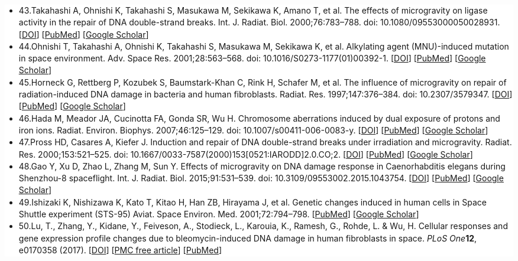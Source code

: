 *   43.Takahashi A, Ohnishi K, Takahashi S, Masukawa M, Sekikawa K, Amano T, et al. The effects of microgravity on ligase activity in the repair of DNA double-strand breaks. Int. J. Radiat. Biol. 2000;76:783–788. doi: 10.1080/09553000050028931. \[[DOI](https://doi.org/10.1080/09553000050028931)\] \[[PubMed](https://pubmed.ncbi.nlm.nih.gov/10902732/)\] \[[Google Scholar](https://scholar.google.com/scholar_lookup?journal=Int.%20J.%20Radiat.%20Biol.&title=The%20effects%20of%20microgravity%20on%20ligase%20activity%20in%20the%20repair%20of%20DNA%20double-strand%20breaks&author=A%20Takahashi&author=K%20Ohnishi&author=S%20Takahashi&author=M%20Masukawa&author=K%20Sekikawa&volume=76&publication_year=2000&pages=783-788&pmid=10902732&doi=10.1080/09553000050028931&)\]
*   44.Ohnishi T, Takahashi A, Ohnishi K, Takahashi S, Masukawa M, Sekikawa K, et al. Alkylating agent (MNU)-induced mutation in space environment. Adv. Space Res. 2001;28:563–568. doi: 10.1016/S0273-1177(01)00392-1. \[[DOI](https://doi.org/10.1016/S0273-1177\(01\)00392-1)\] \[[PubMed](https://pubmed.ncbi.nlm.nih.gov/11799989/)\] \[[Google Scholar](https://scholar.google.com/scholar_lookup?journal=Adv.%20Space%20Res.&title=Alkylating%20agent%20\(MNU\)-induced%20mutation%20in%20space%20environment&author=T%20Ohnishi&author=A%20Takahashi&author=K%20Ohnishi&author=S%20Takahashi&author=M%20Masukawa&volume=28&publication_year=2001&pages=563-568&pmid=11799989&doi=10.1016/S0273-1177\(01\)00392-1&)\]
*   45.Horneck G, Rettberg P, Kozubek S, Baumstark-Khan C, Rink H, Schafer M, et al. The influence of microgravity on repair of radiation-induced DNA damage in bacteria and human fibroblasts. Radiat. Res. 1997;147:376–384. doi: 10.2307/3579347. \[[DOI](https://doi.org/10.2307/3579347)\] \[[PubMed](https://pubmed.ncbi.nlm.nih.gov/9052686/)\] \[[Google Scholar](https://scholar.google.com/scholar_lookup?journal=Radiat.%20Res.&title=The%20influence%20of%20microgravity%20on%20repair%20of%20radiation-induced%20DNA%20damage%20in%20bacteria%20and%20human%20fibroblasts&author=G%20Horneck&author=P%20Rettberg&author=S%20Kozubek&author=C%20Baumstark-Khan&author=H%20Rink&volume=147&publication_year=1997&pages=376-384&pmid=9052686&doi=10.2307/3579347&)\]
*   46.Hada M, Meador JA, Cucinotta FA, Gonda SR, Wu H. Chromosome aberrations induced by dual exposure of protons and iron ions. Radiat. Environ. Biophys. 2007;46:125–129. doi: 10.1007/s00411-006-0083-y. \[[DOI](https://doi.org/10.1007/s00411-006-0083-y)\] \[[PubMed](https://pubmed.ncbi.nlm.nih.gov/17237947/)\] \[[Google Scholar](https://scholar.google.com/scholar_lookup?journal=Radiat.%20Environ.%20Biophys.&title=Chromosome%20aberrations%20induced%20by%20dual%20exposure%20of%20protons%20and%20iron%20ions&author=M%20Hada&author=JA%20Meador&author=FA%20Cucinotta&author=SR%20Gonda&author=H%20Wu&volume=46&publication_year=2007&pages=125-129&pmid=17237947&doi=10.1007/s00411-006-0083-y&)\]
*   47.Pross HD, Casares A, Kiefer J. Induction and repair of DNA double-strand breaks under irradiation and microgravity. Radiat. Res. 2000;153:521–525. doi: 10.1667/0033-7587(2000)153\[0521:IARODD\]2.0.CO;2. \[[DOI](https://doi.org/10.1667/0033-7587\(2000\)153%5B0521:IARODD%5D2.0.CO;2)\] \[[PubMed](https://pubmed.ncbi.nlm.nih.gov/10790272/)\] \[[Google Scholar](https://scholar.google.com/scholar_lookup?journal=Radiat.%20Res.&title=Induction%20and%20repair%20of%20DNA%20double-strand%20breaks%20under%20irradiation%20and%20microgravity&author=HD%20Pross&author=A%20Casares&author=J%20Kiefer&volume=153&publication_year=2000&pages=521-525&pmid=10790272&doi=10.1667/0033-7587\(2000\)153%5B0521:IARODD%5D2.0.CO;2&)\]
*   48.Gao Y, Xu D, Zhao L, Zhang M, Sun Y. Effects of microgravity on DNA damage response in Caenorhabditis elegans during Shenzhou-8 spaceflight. Int. J. Radiat. Biol. 2015;91:531–539. doi: 10.3109/09553002.2015.1043754. \[[DOI](https://doi.org/10.3109/09553002.2015.1043754)\] \[[PubMed](https://pubmed.ncbi.nlm.nih.gov/25965668/)\] \[[Google Scholar](https://scholar.google.com/scholar_lookup?journal=Int.%20J.%20Radiat.%20Biol.&title=Effects%20of%20microgravity%20on%20DNA%20damage%20response%20in%20Caenorhabditis%20elegans%20during%20Shenzhou-8%20spaceflight&author=Y%20Gao&author=D%20Xu&author=L%20Zhao&author=M%20Zhang&author=Y%20Sun&volume=91&publication_year=2015&pages=531-539&pmid=25965668&doi=10.3109/09553002.2015.1043754&)\]
*   49.Ishizaki K, Nishizawa K, Kato T, Kitao H, Han ZB, Hirayama J, et al. Genetic changes induced in human cells in Space Shuttle experiment (STS-95) Aviat. Space Environ. Med. 2001;72:794–798. \[[PubMed](https://pubmed.ncbi.nlm.nih.gov/11565812/)\] \[[Google Scholar](https://scholar.google.com/scholar_lookup?journal=Aviat.%20Space%20Environ.%20Med.&title=Genetic%20changes%20induced%20in%20human%20cells%20in%20Space%20Shuttle%20experiment%20\(STS-95\)&author=K%20Ishizaki&author=K%20Nishizawa&author=T%20Kato&author=H%20Kitao&author=ZB%20Han&volume=72&publication_year=2001&pages=794-798&pmid=11565812&)\]
*   50.Lu, T., Zhang, Y., Kidane, Y., Feiveson, A., Stodieck, L., Karouia, K., Ramesh, G., Rohde, L. & Wu, H. Cellular responses and gene expression profile changes due to bleomycin-induced DNA damage in human fibroblasts in space. _PLoS One_**12**, e0170358 (2017). \[[DOI](https://doi.org/10.1371/journal.pone.0170358)\] \[[PMC free article](https://www.ncbi.nlm.nih.gov/articles/PMC5332164/)\] \[[PubMed](https://pubmed.ncbi.nlm.nih.gov/28248986/)\]